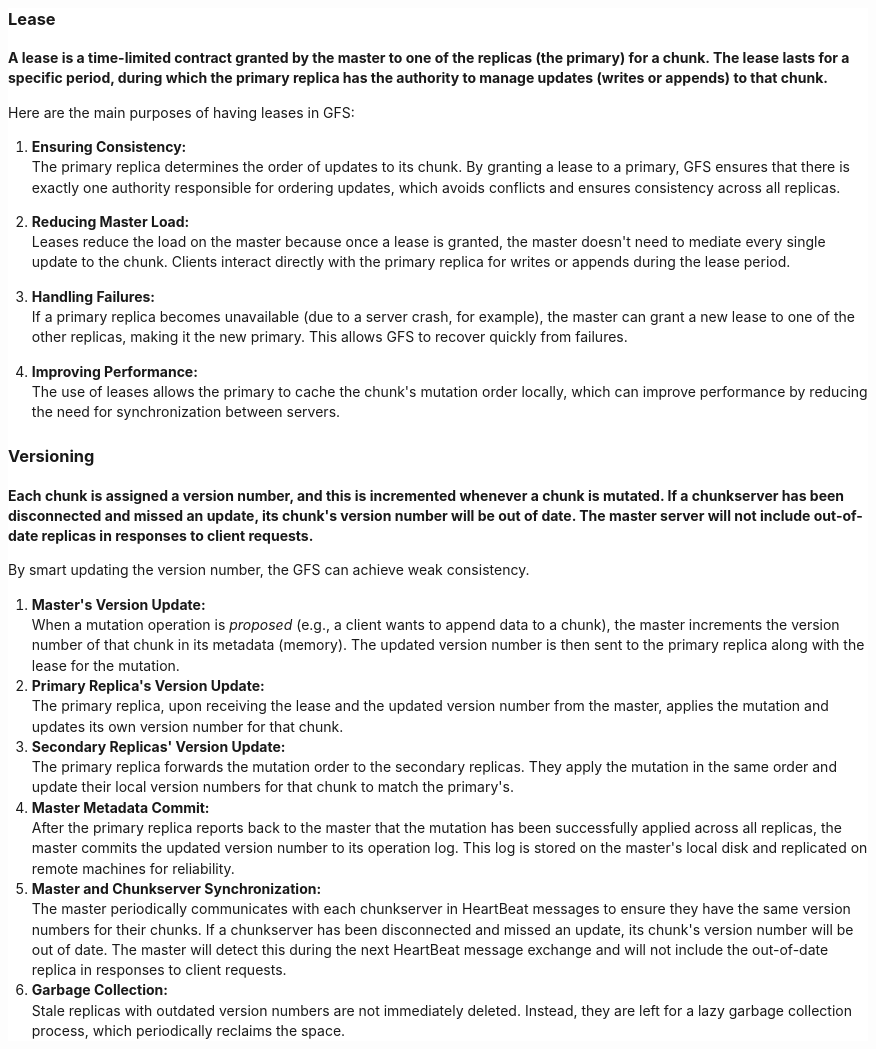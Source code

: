 ### Lease

**A lease is a time-limited contract granted by the master to one of the replicas (the primary) for a chunk. The lease lasts for a specific period, during which the primary replica has the authority to manage updates (writes or appends) to that chunk.**

Here are the main purposes of having leases in GFS:

1. **Ensuring Consistency:**<br>The primary replica determines the order of updates to its chunk. By granting a lease to a primary, GFS ensures that there is exactly one authority responsible for ordering updates, which avoids conflicts and ensures consistency across all replicas.

2. **Reducing Master Load:**<br>Leases reduce the load on the master because once a lease is granted, the master doesn't need to mediate every single update to the chunk. Clients interact directly with the primary replica for writes or appends during the lease period.

3. **Handling Failures:**<br>If a primary replica becomes unavailable (due to a server crash, for example), the master can grant a new lease to one of the other replicas, making it the new primary. This allows GFS to recover quickly from failures.

4. **Improving Performance:**<br>The use of leases allows the primary to cache the chunk's mutation order locally, which can improve performance by reducing the need for synchronization between servers.

### Versioning

**Each chunk is assigned a version number, and this is incremented whenever a chunk is mutated. If a chunkserver has been disconnected and missed an update, its chunk's version number will be out of date. The master server will not include out-of-date replicas in responses to client requests.**

By smart updating the version number, the GFS can achieve weak consistency.

1. **Master's Version Update:**<br>When a mutation operation is *proposed* (e.g., a client wants to append data to a chunk), the master increments the version number of that chunk in its metadata (memory). The updated version number is then sent to the primary replica along with the lease for the mutation.
2. **Primary Replica's Version Update:**<br>The primary replica, upon receiving the lease and the updated version number from the master, applies the mutation and updates its own version number for that chunk.
3. **Secondary Replicas' Version Update:**<br>The primary replica forwards the mutation order to the secondary replicas. They apply the mutation in the same order and update their local version numbers for that chunk to match the primary's.
4. **Master Metadata Commit:**<br>After the primary replica reports back to the master that the mutation has been successfully applied across all replicas, the master commits the updated version number to its operation log. This log is stored on the master's local disk and replicated on remote machines for reliability.
5. **Master and Chunkserver Synchronization:**<br>The master periodically communicates with each chunkserver in HeartBeat messages to ensure they have the same version numbers for their chunks. If a chunkserver has been disconnected and missed an update, its chunk's version number will be out of date. The master will detect this during the next HeartBeat message exchange and will not include the out-of-date replica in responses to client requests.
6. **Garbage Collection:**<br>Stale replicas with outdated version numbers are not immediately deleted. Instead, they are left for a lazy garbage collection process, which periodically reclaims the space.
